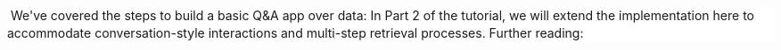 ​
We've covered the steps to build a basic Q&A app over data:
In
Part 2
of the tutorial, we will extend the implementation here to accommodate conversation-style interactions and multi-step retrieval processes.
Further reading:
